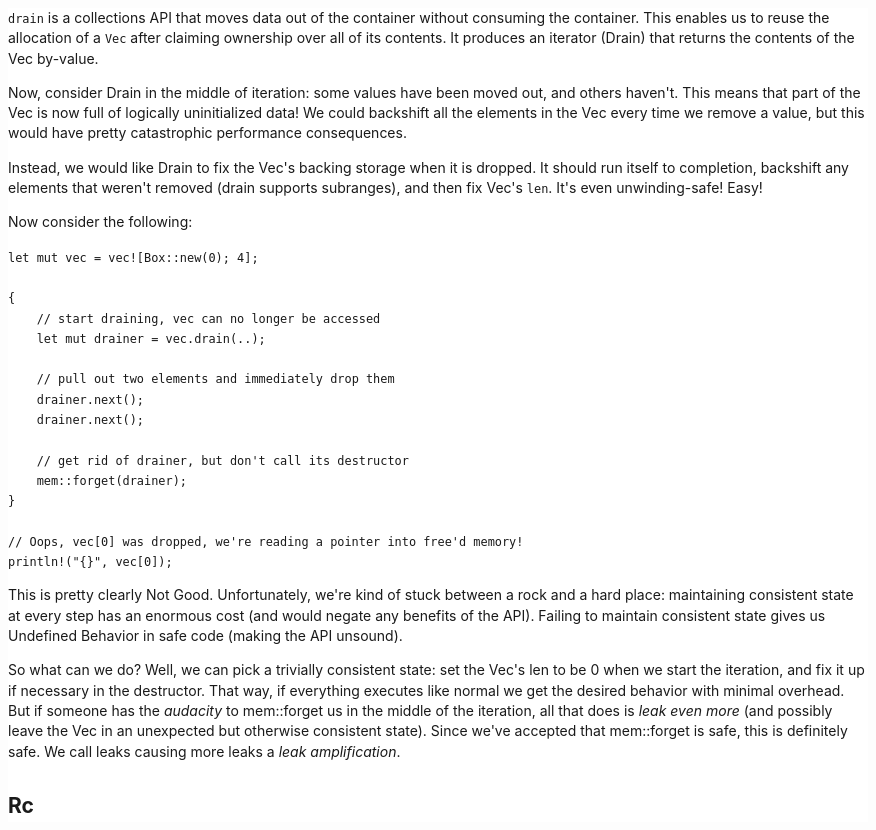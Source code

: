 `drain` is a collections API that moves data out of the container without
consuming the container. This enables us to reuse the allocation of a `Vec`
after claiming ownership over all of its contents. It produces an iterator
(Drain) that returns the contents of the Vec by-value.

Now, consider Drain in the middle of iteration: some values have been moved out,
and others haven't. This means that part of the Vec is now full of logically
uninitialized data! We could backshift all the elements in the Vec every time we
remove a value, but this would have pretty catastrophic performance
consequences.

Instead, we would like Drain to fix the Vec's backing storage when it is
dropped. It should run itself to completion, backshift any elements that weren't
removed (drain supports subranges), and then fix Vec's `len`. It's even
unwinding-safe! Easy!

Now consider the following:


```rust,ignore
let mut vec = vec![Box::new(0); 4];

{
    // start draining, vec can no longer be accessed
    let mut drainer = vec.drain(..);

    // pull out two elements and immediately drop them
    drainer.next();
    drainer.next();

    // get rid of drainer, but don't call its destructor
    mem::forget(drainer);
}

// Oops, vec[0] was dropped, we're reading a pointer into free'd memory!
println!("{}", vec[0]);
```

This is pretty clearly Not Good. Unfortunately, we're kind of stuck between a
rock and a hard place: maintaining consistent state at every step has an
enormous cost (and would negate any benefits of the API). Failing to maintain
consistent state gives us Undefined Behavior in safe code (making the API
unsound).

So what can we do? Well, we can pick a trivially consistent state: set the Vec's
len to be 0 when we start the iteration, and fix it up if necessary in the
destructor. That way, if everything executes like normal we get the desired
behavior with minimal overhead. But if someone has the *audacity* to
mem::forget us in the middle of the iteration, all that does is *leak even more*
(and possibly leave the Vec in an unexpected but otherwise consistent state).
Since we've accepted that mem::forget is safe, this is definitely safe. We call
leaks causing more leaks a *leak amplification*.

## Rc
